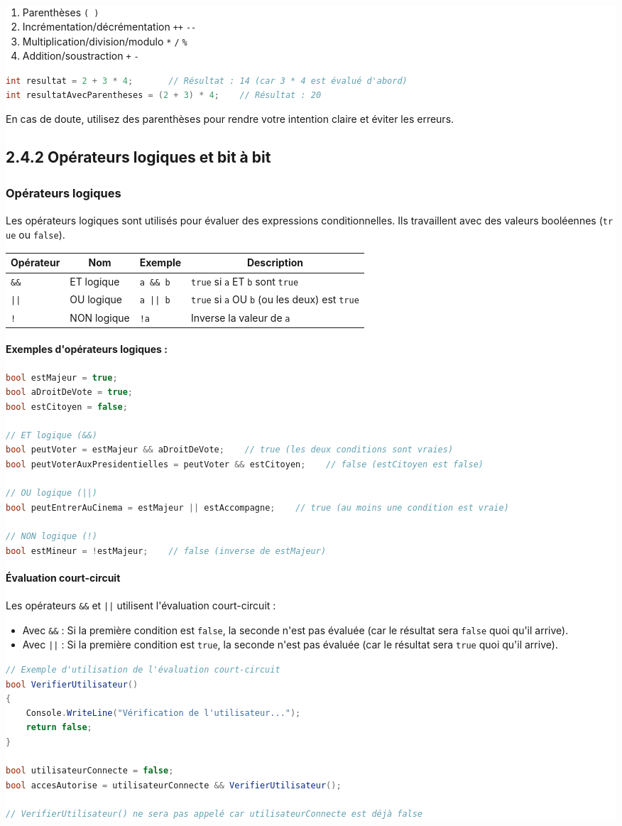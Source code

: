 1. Parenthèses `( )`
2. Incrémentation/décrémentation `++` `--`
3. Multiplication/division/modulo `*` `/` `%`
4. Addition/soustraction `+` `-`

```csharp
int resultat = 2 + 3 * 4;       // Résultat : 14 (car 3 * 4 est évalué d'abord)
int resultatAvecParentheses = (2 + 3) * 4;    // Résultat : 20
```

En cas de doute, utilisez des parenthèses pour rendre votre intention claire et éviter les erreurs.

## 2.4.2 Opérateurs logiques et bit à bit

### Opérateurs logiques

Les opérateurs logiques sont utilisés pour évaluer des expressions conditionnelles. Ils travaillent avec des valeurs booléennes (`true` ou `false`).

| Opérateur | Nom | Exemple | Description |
|-----------|-----|---------|-------------|
| `&&` | ET logique | `a && b` | `true` si `a` ET `b` sont `true` |
| `\|\|` | OU logique | `a \|\| b` | `true` si `a` OU `b` (ou les deux) est `true` |
| `!` | NON logique | `!a` | Inverse la valeur de `a` |

#### Exemples d'opérateurs logiques :

```csharp
bool estMajeur = true;
bool aDroitDeVote = true;
bool estCitoyen = false;

// ET logique (&&)
bool peutVoter = estMajeur && aDroitDeVote;    // true (les deux conditions sont vraies)
bool peutVoterAuxPresidentielles = peutVoter && estCitoyen;    // false (estCitoyen est false)

// OU logique (||)
bool peutEntrerAuCinema = estMajeur || estAccompagne;    // true (au moins une condition est vraie)

// NON logique (!)
bool estMineur = !estMajeur;    // false (inverse de estMajeur)
```

#### Évaluation court-circuit

Les opérateurs `&&` et `||` utilisent l'évaluation court-circuit :
- Avec `&&` : Si la première condition est `false`, la seconde n'est pas évaluée (car le résultat sera `false` quoi qu'il arrive).
- Avec `||` : Si la première condition est `true`, la seconde n'est pas évaluée (car le résultat sera `true` quoi qu'il arrive).

```csharp
// Exemple d'utilisation de l'évaluation court-circuit
bool VerifierUtilisateur()
{
    Console.WriteLine("Vérification de l'utilisateur...");
    return false;
}

bool utilisateurConnecte = false;
bool accesAutorise = utilisateurConnecte && VerifierUtilisateur();

// VerifierUtilisateur() ne sera pas appelé car utilisateurConnecte est déjà false
```

